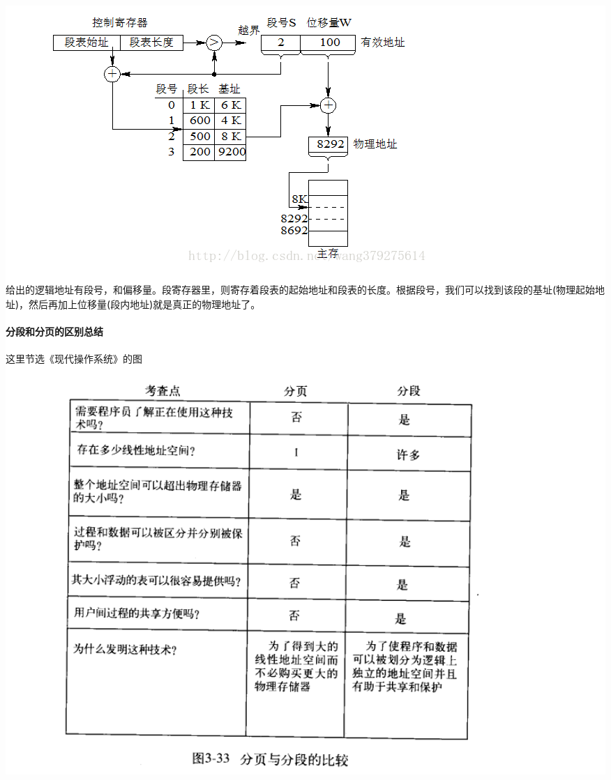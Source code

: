 ![](image/mem5.png)

给出的逻辑地址有段号，和偏移量。段寄存器里，则寄存着段表的起始地址和段表的长度。根据段号，我们可以找到该段的基址(物理起始地址)，然后再加上位移量(段内地址)就是真正的物理地址了。

#### 分段和分页的区别总结
这里节选《现代操作系统》的图

![](image/mem7.png)
